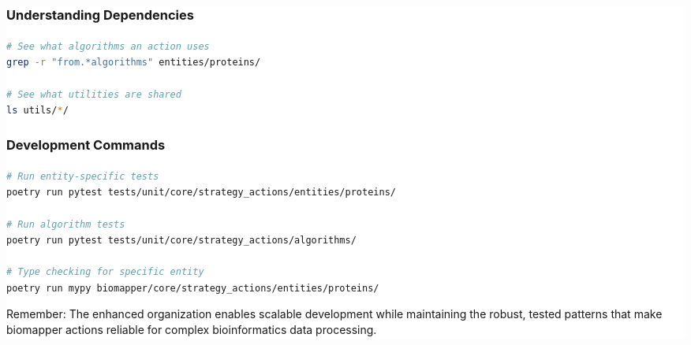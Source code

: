 ### Understanding Dependencies
```bash
# See what algorithms an action uses
grep -r "from.*algorithms" entities/proteins/

# See what utilities are shared
ls utils/*/
```

### Development Commands
```bash
# Run entity-specific tests
poetry run pytest tests/unit/core/strategy_actions/entities/proteins/

# Run algorithm tests
poetry run pytest tests/unit/core/strategy_actions/algorithms/

# Type checking for specific entity
poetry run mypy biomapper/core/strategy_actions/entities/proteins/
```

Remember: The enhanced organization enables scalable development while maintaining the robust, tested patterns that make biomapper actions reliable for complex bioinformatics data processing.